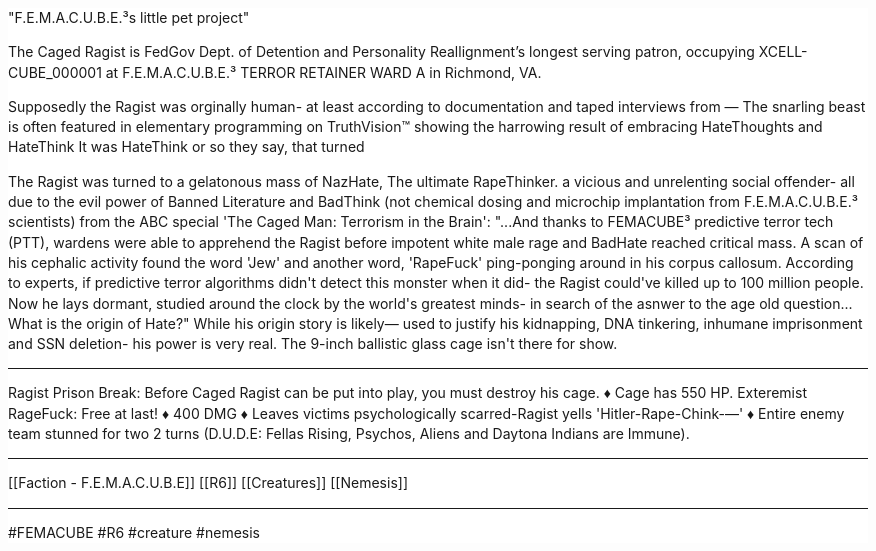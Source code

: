 <iframe src="https://cdn2.mondomegabits.com/cards/videos/av1/0218.mp4" allow="fullscreen" allowfullscreen="" style="height:100%;width:100%; aspect-ratio: 16 / 9; "></iframe>

"F.E.M.A.C.U.B.E.³s little pet project" 

The Caged Ragist is FedGov Dept. of Detention and Personality Reallignment’s longest serving patron, occupying XCELL-CUBE_000001 at F.E.M.A.C.U.B.E.³ TERROR RETAINER WARD A in Richmond, VA.

Supposedly the Ragist was orginally human- at least according to documentation and taped interviews from — The snarling beast is often featured in elementary programming on TruthVision™ showing the harrowing result of embracing HateThoughts and HateThink It was HateThink or so they say, that turned 

The Ragist was turned to a gelatonous mass of NazHate, The ultimate RapeThinker. a vicious and unrelenting social offender- all due to the evil power of Banned Literature and BadThink (not chemical dosing and microchip implantation from F.E.M.A.C.U.B.E.³ scientists) from the ABC special 'The Caged Man: Terrorism in the Brain': "...And thanks to FEMACUBE³ predictive terror tech (PTT), wardens were able to apprehend the Ragist before impotent white male rage and BadHate reached critical mass. 
A scan of his cephalic activity found the word 'Jew' and another word, 'RapeFuck' ping-ponging around in his corpus callosum. According to experts, if predictive terror algorithms didn't detect this monster when it did- the Ragist could've killed up to 100 million people. Now he lays dormant, studied around the clock by the world's greatest minds- in search of the asnwer to the age old question... What is the origin of Hate?" 
While his origin story is likely— used to justify his kidnapping, DNA tinkering, inhumane imprisonment and SSN deletion- his power is very real. The 9-inch ballistic glass cage isn't there for show. 

--------------------- 

Ragist Prison Break: Before Caged Ragist can be put into play, you must destroy his cage. 
♦ Cage has 550 HP. Exteremist RageFuck: Free at last! 
♦ 400 DMG 
♦ Leaves victims psychologically scarred-Ragist yells 'Hitler-Rape-Chink-—' 
♦ Entire enemy team stunned for two 2 turns (D.U.D.E: Fellas Rising, Psychos, Aliens and Daytona Indians are Immune).

----------

[[Faction - F.E.M.A.C.U.B.E]]
[[R6]]
[[Creatures]]
[[Nemesis]]

--------------

#FEMACUBE #R6 #creature #nemesis 